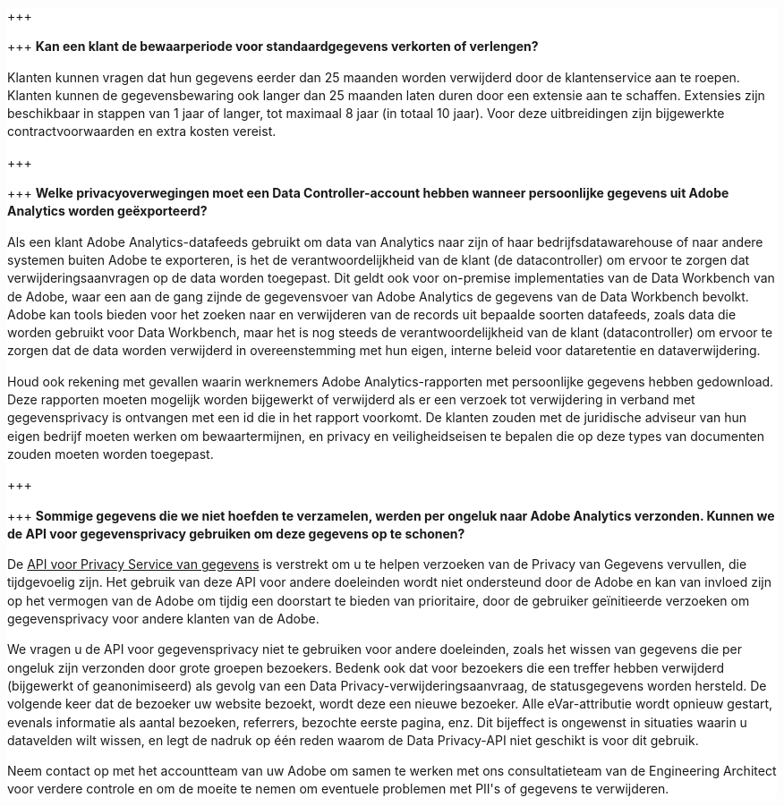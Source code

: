 +++

+++ **Kan een klant de bewaarperiode voor standaardgegevens verkorten of verlengen?**

Klanten kunnen vragen dat hun gegevens eerder dan 25 maanden worden verwijderd door de klantenservice aan te roepen. Klanten kunnen de gegevensbewaring ook langer dan 25 maanden laten duren door een extensie aan te schaffen. Extensies zijn beschikbaar in stappen van 1 jaar of langer, tot maximaal 8 jaar (in totaal 10 jaar). Voor deze uitbreidingen zijn bijgewerkte contractvoorwaarden en extra kosten vereist.

+++

+++ **Welke privacyoverwegingen moet een Data Controller-account hebben wanneer persoonlijke gegevens uit Adobe Analytics worden geëxporteerd?**

Als een klant Adobe Analytics-datafeeds gebruikt om data van Analytics naar zijn of haar bedrijfsdatawarehouse of naar andere systemen buiten Adobe te exporteren, is het de verantwoordelijkheid van de klant (de datacontroller) om ervoor te zorgen dat verwijderingsaanvragen op de data worden toegepast. Dit geldt ook voor on-premise implementaties van de Data Workbench van de Adobe, waar een aan de gang zijnde de gegevensvoer van Adobe Analytics de gegevens van de Data Workbench bevolkt. Adobe kan tools bieden voor het zoeken naar en verwijderen van de records uit bepaalde soorten datafeeds, zoals data die worden gebruikt voor Data Workbench, maar het is nog steeds de verantwoordelijkheid van de klant (datacontroller) om ervoor te zorgen dat de data worden verwijderd in overeenstemming met hun eigen, interne beleid voor dataretentie en dataverwijdering.

Houd ook rekening met gevallen waarin werknemers Adobe Analytics-rapporten met persoonlijke gegevens hebben gedownload. Deze rapporten moeten mogelijk worden bijgewerkt of verwijderd als er een verzoek tot verwijdering in verband met gegevensprivacy is ontvangen met een id die in het rapport voorkomt. De klanten zouden met de juridische adviseur van hun eigen bedrijf moeten werken om bewaartermijnen, en privacy en veiligheidseisen te bepalen die op deze types van documenten zouden moeten worden toegepast.

+++

+++ **Sommige gegevens die we niet hoefden te verzamelen, werden per ongeluk naar Adobe Analytics verzonden. Kunnen we de API voor gegevensprivacy gebruiken om deze gegevens op te schonen?**

De [API voor Privacy Service van gegevens](https://developer.adobe.com/experience-platform-apis/references/privacy-service/) is verstrekt om u te helpen verzoeken van de Privacy van Gegevens vervullen, die tijdgevoelig zijn. Het gebruik van deze API voor andere doeleinden wordt niet ondersteund door de Adobe en kan van invloed zijn op het vermogen van de Adobe om tijdig een doorstart te bieden van prioritaire, door de gebruiker geïnitieerde verzoeken om gegevensprivacy voor andere klanten van de Adobe.

We vragen u de API voor gegevensprivacy niet te gebruiken voor andere doeleinden, zoals het wissen van gegevens die per ongeluk zijn verzonden door grote groepen bezoekers. Bedenk ook dat voor bezoekers die een treffer hebben verwijderd (bijgewerkt of geanonimiseerd) als gevolg van een Data Privacy-verwijderingsaanvraag, de statusgegevens worden hersteld. De volgende keer dat de bezoeker uw website bezoekt, wordt deze een nieuwe bezoeker. Alle eVar-attributie wordt opnieuw gestart, evenals informatie als aantal bezoeken, referrers, bezochte eerste pagina, enz. Dit bijeffect is ongewenst in situaties waarin u datavelden wilt wissen, en legt de nadruk op één reden waarom de Data Privacy-API niet geschikt is voor dit gebruik.

Neem contact op met het accountteam van uw Adobe om samen te werken met ons consultatieteam van de Engineering Architect voor verdere controle en om de moeite te nemen om eventuele problemen met PII&#39;s of gegevens te verwijderen.
